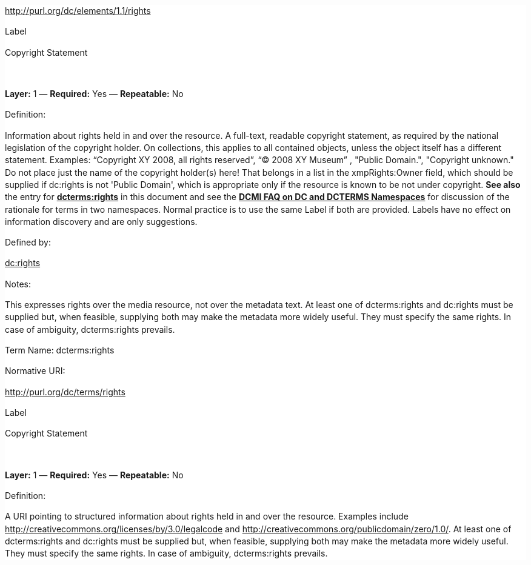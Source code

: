 http://purl.org/dc/elements/1.1/rights

Label

Copyright Statement

 

**Layer:** 1 — **Required:** Yes — **Repeatable:** No

Definition:

Information about rights held in and over the resource. A full-text,
readable copyright statement, as required by the national legislation of
the copyright holder. On collections, this applies to all contained
objects, unless the object itself has a different statement. Examples:
“Copyright XY 2008, all rights reserved”, “© 2008 XY Museum” , "Public
Domain.", "Copyright unknown." Do not place just the name of the
copyright holder(s) here! That belongs in a list in the xmpRights:Owner
field, which should be supplied if dc:rights is not 'Public Domain',
which is appropriate only if the resource is known to be not under
copyright. **See also** the entry for
[**dcterms:rights**](https://terms.tdwg.org/wiki/Audubon_Core_Term_List#dcterms:rights)
in this document and see the
**<a href="http://wiki.dublincore.org/index.php/FAQ/DC_and_DCTERMS_Namespaces" class="external text">DCMI FAQ on DC and DCTERMS Namespaces</a>**
for discussion of the rationale for terms in two namespaces. Normal
practice is to use the same Label if both are provided. Labels have no
effect on information discovery and are only suggestions.

Defined by:

<a href="http://purl.org/dc/elements/1.1/rights" class="external text">dc:rights</a>

Notes:

This expresses rights over the media resource, not over the metadata
text. At least one of dcterms:rights and dc:rights must be supplied but,
when feasible, supplying both may make the metadata more widely useful.
They must specify the same rights. In case of ambiguity, dcterms:rights
prevails.

Term Name: dcterms:rights

Normative URI:

http://purl.org/dc/terms/rights

Label

Copyright Statement

 

**Layer:** 1 — **Required:** Yes — **Repeatable:** No

Definition:

A URI pointing to structured information about rights held in and over
the resource. Examples include
http://creativecommons.org/licenses/by/3.0/legalcode and
http://creativecommons.org/publicdomain/zero/1.0/. At least one of
dcterms:rights and dc:rights must be supplied but, when feasible,
supplying both may make the metadata more widely useful. They must
specify the same rights. In case of ambiguity, dcterms:rights prevails.
